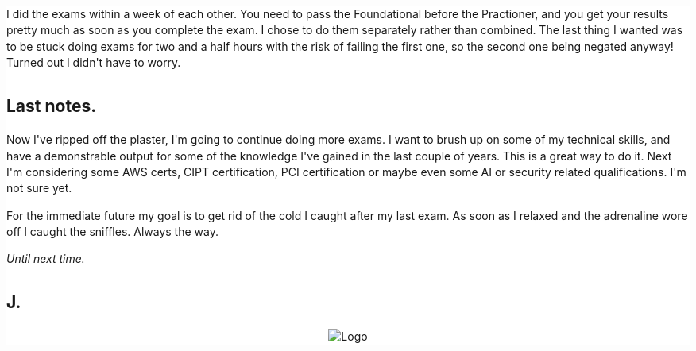 I did the exams within a week of each other. You need to pass the Foundational before the Practioner, and you get your results pretty much as soon as you complete the exam. I chose to do them separately rather than combined. The last thing I wanted was to be stuck doing exams for two and a half hours with the risk of failing the first one, so the second one being negated anyway! Turned out I didn't have to worry. 

## Last notes.

Now I've ripped off the plaster, I'm going to continue doing more exams. I want to brush up on some of my technical skills, and have a demonstrable output for some of the knowledge I've gained in the last couple of years. This is a great way to do it. Next I'm considering some AWS certs, CIPT certification, PCI certification or maybe even some AI or security related qualifications. I'm not sure yet.

For the immediate future my goal is to get rid of the cold I caught after my last exam. As soon as I relaxed and the adrenaline wore off I caught the sniffles. Always the way.

_Until next time._

J.
---

<div style="text-align:center" markdown="1">
<img src="{{site.baseurl}}/images/logo.png" alt="Logo">
</div>
